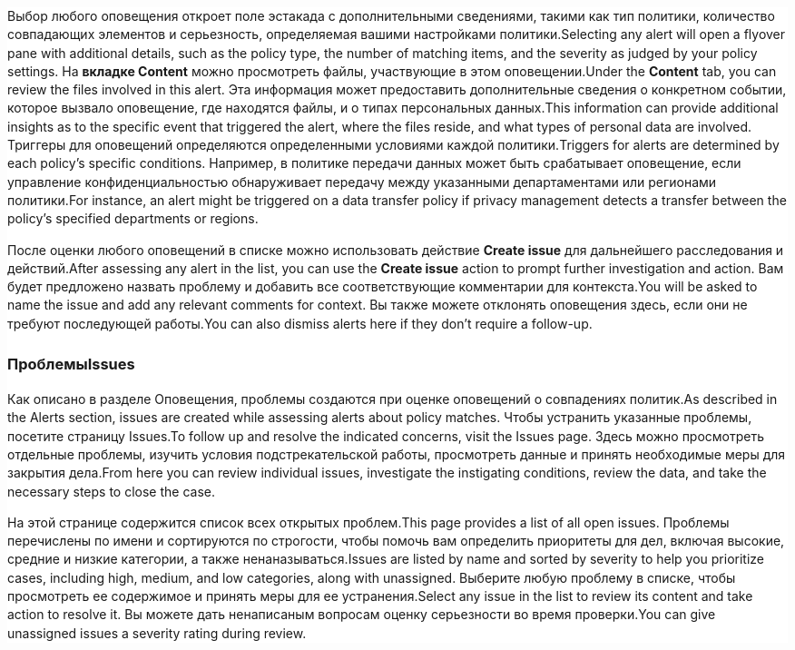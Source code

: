 <span data-ttu-id="5b848-226">Выбор любого оповещения откроет поле эстакада с дополнительными сведениями, такими как тип политики, количество совпадающих элементов и серьезность, определяемая вашими настройками политики.</span><span class="sxs-lookup"><span data-stu-id="5b848-226">Selecting any alert will open a flyover pane with additional details, such as the policy type, the number of matching items, and the severity as judged by your policy settings.</span></span> <span data-ttu-id="5b848-227">На **вкладке Content** можно просмотреть файлы, участвующие в этом оповещении.</span><span class="sxs-lookup"><span data-stu-id="5b848-227">Under the **Content** tab, you can review the files involved in this alert.</span></span> <span data-ttu-id="5b848-228">Эта информация может предоставить дополнительные сведения о конкретном событии, которое вызвало оповещение, где находятся файлы, и о типах персональных данных.</span><span class="sxs-lookup"><span data-stu-id="5b848-228">This information can provide additional insights as to the specific event that triggered the alert, where the files reside, and what types of personal data are involved.</span></span> <span data-ttu-id="5b848-229">Триггеры для оповещений определяются определенными условиями каждой политики.</span><span class="sxs-lookup"><span data-stu-id="5b848-229">Triggers for alerts are determined by each policy’s specific conditions.</span></span> <span data-ttu-id="5b848-230">Например, в политике передачи данных может быть срабатывает оповещение, если управление конфиденциальностью обнаруживает передачу между указанными департаментами или регионами политики.</span><span class="sxs-lookup"><span data-stu-id="5b848-230">For instance, an alert might be triggered on a data transfer policy if privacy management detects a transfer between the policy’s specified departments or regions.</span></span>

<span data-ttu-id="5b848-231">После оценки любого оповещений в списке можно использовать действие **Create issue** для дальнейшего расследования и действий.</span><span class="sxs-lookup"><span data-stu-id="5b848-231">After assessing any alert in the list, you can use the **Create issue** action to prompt further investigation and action.</span></span> <span data-ttu-id="5b848-232">Вам будет предложено назвать проблему и добавить все соответствующие комментарии для контекста.</span><span class="sxs-lookup"><span data-stu-id="5b848-232">You will be asked to name the issue and add any relevant comments for context.</span></span> <span data-ttu-id="5b848-233">Вы также можете отклонять оповещения здесь, если они не требуют последующей работы.</span><span class="sxs-lookup"><span data-stu-id="5b848-233">You can also dismiss alerts here if they don’t require a follow-up.</span></span>

### <a name="issues"></a><span data-ttu-id="5b848-234">Проблемы</span><span class="sxs-lookup"><span data-stu-id="5b848-234">Issues</span></span>

<span data-ttu-id="5b848-235">Как описано в разделе Оповещения, проблемы создаются при оценке оповещений о совпадениях политик.</span><span class="sxs-lookup"><span data-stu-id="5b848-235">As described in the Alerts section, issues are created while assessing alerts about policy matches.</span></span> <span data-ttu-id="5b848-236">Чтобы устранить указанные проблемы, посетите страницу Issues.</span><span class="sxs-lookup"><span data-stu-id="5b848-236">To follow up and resolve the indicated concerns, visit the Issues page.</span></span> <span data-ttu-id="5b848-237">Здесь можно просмотреть отдельные проблемы, изучить условия подстрекательской работы, просмотреть данные и принять необходимые меры для закрытия дела.</span><span class="sxs-lookup"><span data-stu-id="5b848-237">From here you can review individual issues, investigate the instigating conditions, review the data, and take the necessary steps to close the case.</span></span>

<span data-ttu-id="5b848-238">На этой странице содержится список всех открытых проблем.</span><span class="sxs-lookup"><span data-stu-id="5b848-238">This page provides a list of all open issues.</span></span> <span data-ttu-id="5b848-239">Проблемы перечислены по имени и сортируются по строгости, чтобы помочь вам определить приоритеты для дел, включая высокие, средние и низкие категории, а также ненаназываться.</span><span class="sxs-lookup"><span data-stu-id="5b848-239">Issues are listed by name and sorted by severity to help you prioritize cases, including high, medium, and low categories, along with unassigned.</span></span> <span data-ttu-id="5b848-240">Выберите любую проблему в списке, чтобы просмотреть ее содержимое и принять меры для ее устранения.</span><span class="sxs-lookup"><span data-stu-id="5b848-240">Select any issue in the list to review its content and take action to resolve it.</span></span> <span data-ttu-id="5b848-241">Вы можете дать ненаписаным вопросам оценку серьезности во время проверки.</span><span class="sxs-lookup"><span data-stu-id="5b848-241">You can give unassigned issues a severity rating during review.</span></span>
